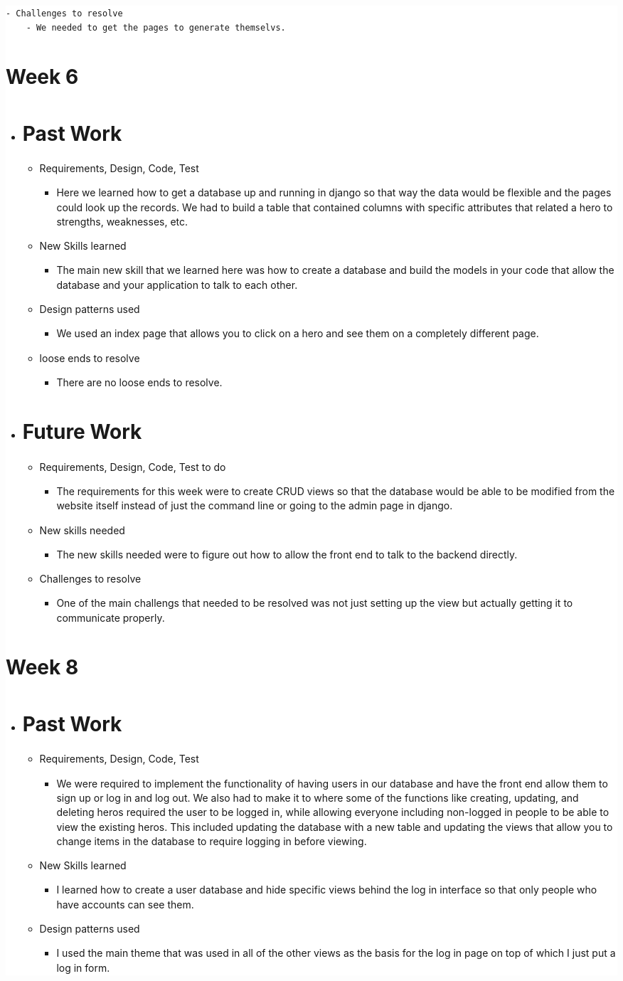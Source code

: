     - Challenges to resolve
        - We needed to get the pages to generate themselvs.

# Week 6
 - # Past Work
    - Requirements, Design, Code, Test
        - Here we learned how to get a database up and running in django so that way the data would be flexible and the pages could look up the records. We had to build a table that contained columns with specific attributes that related a hero to strengths, weaknesses, etc.

    - New Skills learned
        - The main new skill that we learned here was how to create a database and build the models in your code that allow the database and your application to talk to each other.

    - Design patterns used
        - We used an index page that allows you to click on a hero and see them on a completely different page.

    - loose ends to resolve
        - There are no loose ends to resolve.
    
 - # Future Work
    - Requirements, Design, Code, Test to do
        - The requirements for this week were to create CRUD views so that the database would be able to be modified from the website itself instead of just the command line or going to the admin page in django.

    - New skills needed
        - The new skills needed were to figure out how to allow the front end to talk to the backend directly.

    - Challenges to resolve
        - One of the main challengs that needed to be resolved was not just setting up the view but actually getting it to communicate properly.


# Week 8
 - # Past Work
    - Requirements, Design, Code, Test
        - We were required to implement the functionality of having users in our database and have the front end allow them to sign up or log in and log out. We also had to make it to where some of the functions like creating, updating, and deleting heros required the user to be logged in, while allowing everyone including non-logged in people to be able to view the existing heros. This included updating the database with a new table and updating the views that allow you to change items in the database to require logging in before viewing.

    - New Skills learned
        - I learned how to create a user database and hide specific views behind the log in interface so that only people who have accounts can see them.

    - Design patterns used
        - I used the main theme that was used in all of the other views as the basis for the log in page on top of which I just put a log in form.
